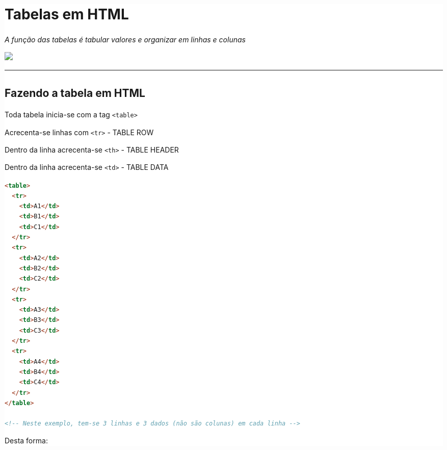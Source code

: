 <link rel="stylesheet" href="style.css">



# Tabelas em HTML

*A função das tabelas é tabular valores e organizar em linhas e colunas*

<img src="https://static.imasters.com.br/wp-content/uploads/2012/11/tab6.png" style="width: 100vw;">

---

## Fazendo a tabela em HTML

Toda tabela inicia-se com a tag `<table>`

Acrecenta-se linhas com `<tr>` - TABLE ROW

Dentro da linha acrecenta-se `<th>` - TABLE HEADER

Dentro da linha acrecenta-se `<td>` - TABLE DATA

~~~html
<table>
  <tr>
    <td>A1</td>
    <td>B1</td>
    <td>C1</td>
  </tr>
  <tr>
    <td>A2</td>
    <td>B2</td>
    <td>C2</td>
  </tr>
  <tr>
    <td>A3</td>
    <td>B3</td>
    <td>C3</td>
  </tr>
  <tr>
    <td>A4</td>
    <td>B4</td>
    <td>C4</td>
  </tr>
</table>

<!-- Neste exemplo, tem-se 3 linhas e 3 dados (não são colunas) em cada linha -->
~~~

Desta forma:

<style>
  .ex-1 td {
    border: 1px solid black;
    padding: 10px;
  }
</style>
